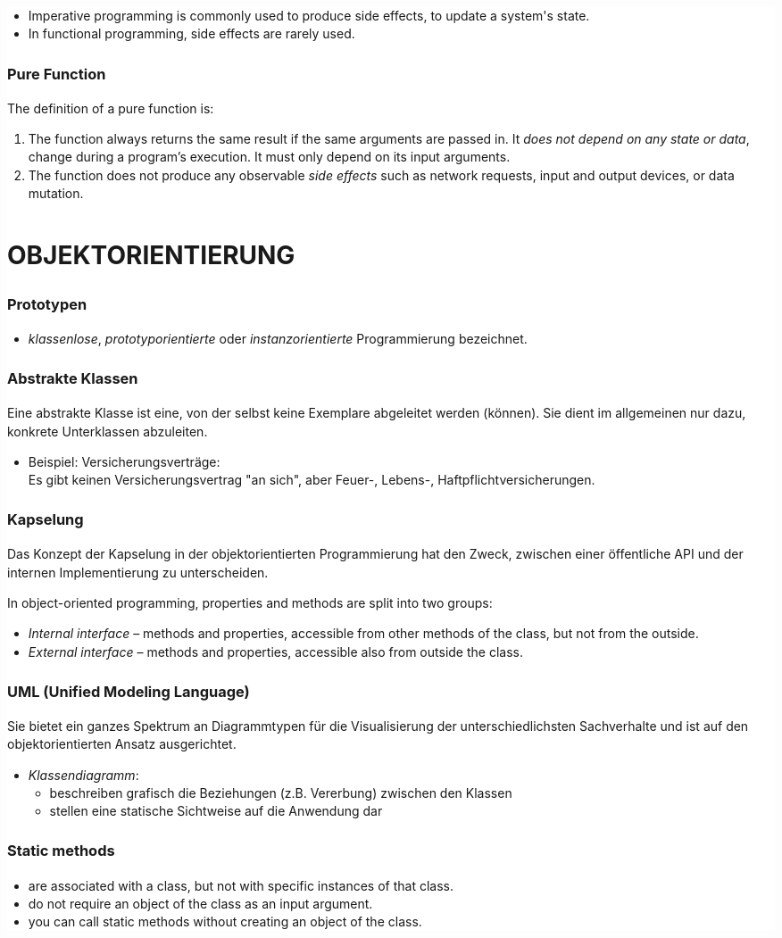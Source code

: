 * Imperative programming is commonly used to produce side effects, to update a system's state.
* In functional programming, side effects are rarely used.

### Pure Function

The definition of a pure function is:

1. The function always returns the same result if the same arguments are passed in. It *does not depend on any state or data*, change during a program’s execution. It must only depend on its input arguments.
2. The function does not produce any observable *side effects* such as network requests, input and output devices, or data mutation.


OBJEKTORIENTIERUNG
==============================================

### Prototypen

* *klassenlose*, *prototyporientierte* oder *instanzorientierte* Programmierung bezeichnet.

### Abstrakte Klassen

Eine abstrakte Klasse ist eine, von der selbst keine Exemplare abgeleitet werden (können). Sie dient im allgemeinen nur dazu, konkrete Unterklassen abzuleiten.

* Beispiel: Versicherungsverträge:  
  Es gibt keinen Versicherungsvertrag "an sich", aber Feuer-, Lebens-, Haftpflichtversicherungen. 

### Kapselung

Das Konzept der Kapselung in der objektorientierten Programmierung hat den Zweck, zwischen einer öffentliche API und der internen Implementierung zu unterscheiden.

In object-oriented programming, properties and methods are split into two groups:

* *Internal interface* – methods and properties, accessible from other methods of the class, but not from the outside.
* *External interface* – methods and properties, accessible also from outside the class.



### UML (Unified Modeling Language)

Sie bietet ein ganzes Spektrum an Diagrammtypen für die Visualisierung der unterschiedlichsten Sachverhalte und ist auf den objektorientierten Ansatz ausgerichtet.

* *Klassendiagramm*: 
  * beschreiben grafisch die Beziehungen (z.B. Vererbung) zwischen den Klassen
  * stellen eine statische Sichtweise auf die Anwendung dar

### Static methods

* are associated with a class, but not with specific instances of that class. 
* do not require an object of the class as an input argument.
* you can call static methods without creating an object of the class.
